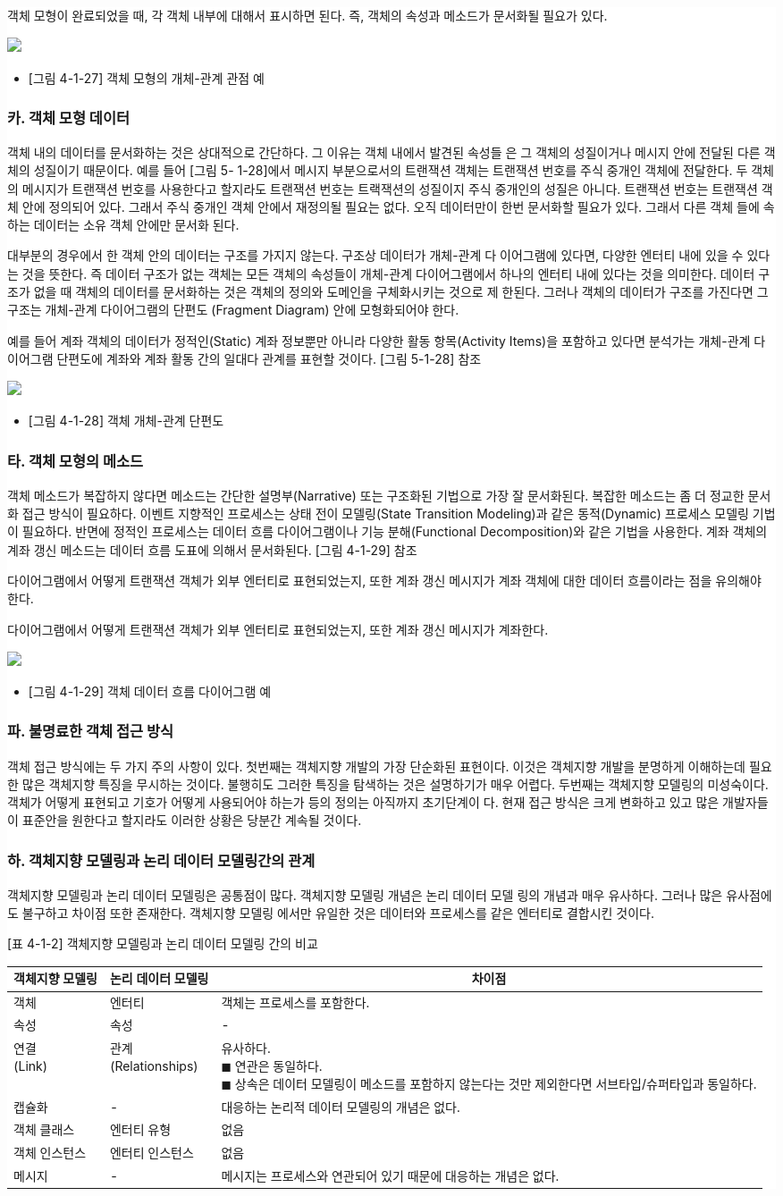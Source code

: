 객체 모형이 완료되었을 때, 각 객체 내부에 대해서 표시하면 된다. 즉, 객체의 속성과 메소드가 문서화될 필요가 있다.

![](../images_files/070328_20.gif)

  * [그림 4-1-27] 객체 모형의 개체-관계 관점 예

### 카. 객체 모형 데이터

객체 내의 데이터를 문서화하는 것은 상대적으로 간단하다. 그 이유는 객체 내에서 발견된 속성들 은 그 객체의 성질이거나 메시지 안에 전달된 다른 객체의 성질이기 때문이다. 예를 들어 [그림 5- 1-28]에서 메시지 부분으로서의 트랜잭션 객체는 트랜잭션 번호를 주식 중개인 객체에 전달한다. 두 객체의 메시지가 트랜잭션 번호를 사용한다고 할지라도 트랜잭션 번호는 트랙잭션의 성질이지 주식 중개인의 성질은 아니다. 트랜잭션 번호는 트랜잭션 객체 안에 정의되어 있다. 그래서 주식 중개인 객체 안에서 재정의될 필요는 없다. 오직 데이터만이 한번 문서화할 필요가 있다. 그래서 다른 객체 들에 속하는 데이터는 소유 객체 안에만 문서화 된다.

대부분의 경우에서 한 객체 안의 데이터는 구조를 가지지 않는다. 구조상 데이터가 개체-관계 다 이어그램에 있다면, 다양한 엔터티 내에 있을 수 있다는 것을 뜻한다. 즉 데이터 구조가 없는 객체는 모든 객체의 속성들이 개체-관계 다이어그램에서 하나의 엔터티 내에 있다는 것을 의미한다. 데이터 구조가 없을 때 객체의 데이터를 문서화하는 것은 객체의 정의와 도메인을 구체화시키는 것으로 제 한된다. 그러나 객체의 데이터가 구조를 가진다면 그 구조는 개체-관계 다이어그램의 단편도 (Fragment Diagram) 안에 모형화되어야 한다.

예를 들어 계좌 객체의 데이터가 정적인(Static) 계좌 정보뿐만 아니라 다양한 활동 항목(Activity Items)을 포함하고 있다면 분석가는 개체-관계 다이어그램 단편도에 계좌와 계좌 활동 간의 일대다 관계를 표현할 것이다. [그림 5-1-28] 참조

![](../images_files/070328_21.gif)

  * [그림 4-1-28] 객체 개체-관계 단편도

### 타. 객체 모형의 메소드

객체 메소드가 복잡하지 않다면 메소드는 간단한 설명부(Narrative) 또는 구조화된 기법으로 가장 잘 문서화된다. 복잡한 메소드는 좀 더 정교한 문서화 접근 방식이 필요하다. 이벤트 지향적인 프로세스는 상태 전이 모델링(State Transition Modeling)과 같은 동적(Dynamic) 프로세스 모델링 기법이 필요하다. 반면에 정적인 프로세스는 데이터 흐름 다이어그램이나 기능 분해(Functional Decomposition)와 같은 기법을 사용한다. 계좌 객체의 계좌 갱신 메소드는 데이터 흐름 도표에 의해서 문서화된다. [그림 4-1-29] 참조

다이어그램에서 어떻게 트랜잭션 객체가 외부 엔터티로 표현되었는지, 또한 계좌 갱신 메시지가 계좌 객체에 대한 데이터 흐름이라는 점을 유의해야 한다.

다이어그램에서 어떻게 트랜잭션 객체가 외부 엔터티로 표현되었는지, 또한 계좌 갱신 메시지가 계좌한다.

![](../images_files/070328_22.gif)

  * [그림 4-1-29] 객체 데이터 흐름 다이어그램 예

### 파. 불명료한 객체 접근 방식

객체 접근 방식에는 두 가지 주의 사항이 있다. 첫번째는 객체지향 개발의 가장 단순화된 표현이다. 이것은 객체지향 개발을 분명하게 이해하는데 필요한 많은 객체지향 특징을 무시하는 것이다. 불행히도 그러한 특징을 탐색하는 것은 설명하기가 매우 어렵다. 두번째는 객체지향 모델링의 미성숙이다. 객체가 어떻게 표현되고 기호가 어떻게 사용되어야 하는가 등의 정의는 아직까지 초기단계이 다. 현재 접근 방식은 크게 변화하고 있고 많은 개발자들이 표준안을 원한다고 할지라도 이러한 상황은 당분간 계속될 것이다.

### 하. 객체지향 모델링과 논리 데이터 모델링간의 관계

객체지향 모델링과 논리 데이터 모델링은 공통점이 많다. 객체지향 모델링 개념은 논리 데이터 모델 링의 개념과 매우 유사하다. 그러나 많은 유사점에도 불구하고 차이점 또한 존재한다. 객체지향 모델링 에서만 유일한 것은 데이터와 프로세스를 같은 엔터티로 결합시킨 것이다.

[표 4-1-2] 객체지향 모델링과 논리 데이터 모델링 간의 비교

| 객체지향 모델링 | 논리 데이터 모델링 | 차이점 |
|----|----|----|
| 객체 | 엔터티|객체는 프로세스를 포함한다. |
| 속성 | 속성 | - |
| 연결<br>(Link) | 관계<br>(Relationships)|유사하다.<br>◼ 연관은 동일하다.<br>◼ 상속은 데이터 모델링이 메소드를 포함하지 않는다는 것만 제외한다면 서브타입/슈퍼타입과 동일하다. |
| 캡슐화 | -|대응하는 논리적 데이터 모델링의 개념은 없다. |
| 객체 클래스 | 엔터티 유형|없음 |
| 객체 인스턴스 | 엔터티 인스턴스|없음 |
| 메시지 | -|메시지는 프로세스와 연관되어 있기 때문에 대응하는 개념은 없다. |
